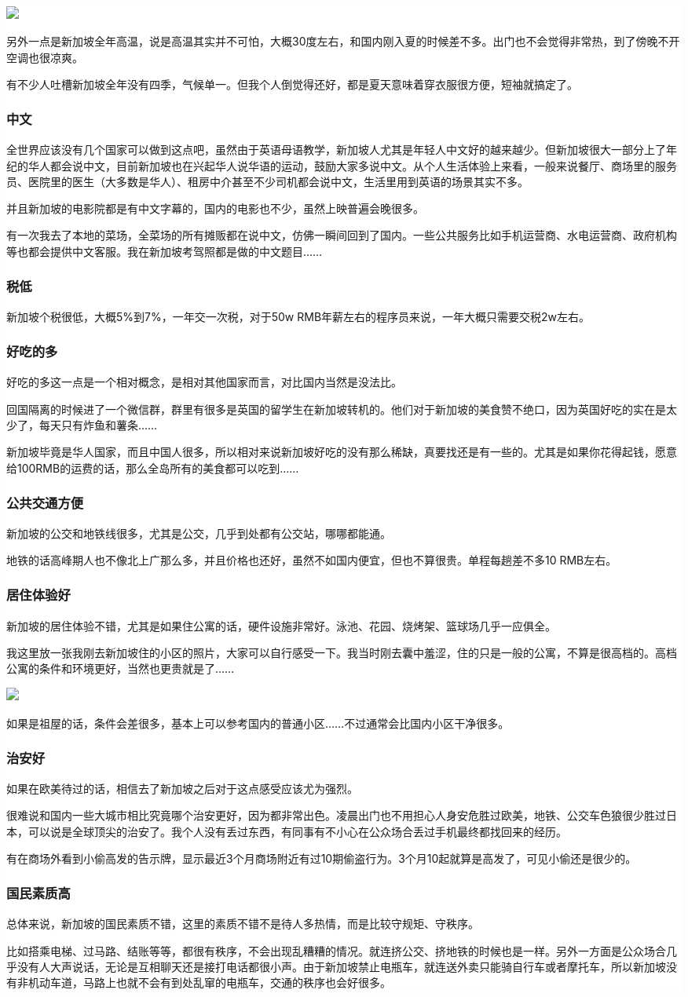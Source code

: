 ![](http://cdn.tobebetterjavaer.com/tobebetterjavaer/images/nice-article/weixin-tongyhfxzrxjpsghzym-cd8e4d55-6146-424b-9cd1-81334a381bd5.jpg)

另外一点是新加坡全年高温，说是高温其实并不可怕，大概30度左右，和国内刚入夏的时候差不多。出门也不会觉得非常热，到了傍晚不开空调也很凉爽。

有不少人吐槽新加坡全年没有四季，气候单一。但我个人倒觉得还好，都是夏天意味着穿衣服很方便，短袖就搞定了。

### 中文

全世界应该没有几个国家可以做到这点吧，虽然由于英语母语教学，新加坡人尤其是年轻人中文好的越来越少。但新加坡很大一部分上了年纪的华人都会说中文，目前新加坡也在兴起华人说华语的运动，鼓励大家多说中文。从个人生活体验上来看，一般来说餐厅、商场里的服务员、医院里的医生（大多数是华人）、租房中介甚至不少司机都会说中文，生活里用到英语的场景其实不多。

并且新加坡的电影院都是有中文字幕的，国内的电影也不少，虽然上映普遍会晚很多。

有一次我去了本地的菜场，全菜场的所有摊贩都在说中文，仿佛一瞬间回到了国内。一些公共服务比如手机运营商、水电运营商、政府机构等也都会提供中文客服。我在新加坡考驾照都是做的中文题目……

### 税低

新加坡个税很低，大概5%到7%，一年交一次税，对于50w RMB年薪左右的程序员来说，一年大概只需要交税2w左右。

### 好吃的多

好吃的多这一点是一个相对概念，是相对其他国家而言，对比国内当然是没法比。

回国隔离的时候进了一个微信群，群里有很多是英国的留学生在新加坡转机的。他们对于新加坡的美食赞不绝口，因为英国好吃的实在是太少了，每天只有炸鱼和薯条……

新加坡毕竟是华人国家，而且中国人很多，所以相对来说新加坡好吃的没有那么稀缺，真要找还是有一些的。尤其是如果你花得起钱，愿意给100RMB的运费的话，那么全岛所有的美食都可以吃到……

### 公共交通方便

新加坡的公交和地铁线很多，尤其是公交，几乎到处都有公交站，哪哪都能通。

地铁的话高峰期人也不像北上广那么多，并且价格也还好，虽然不如国内便宜，但也不算很贵。单程每趟差不多10 RMB左右。

### 居住体验好

新加坡的居住体验不错，尤其是如果住公寓的话，硬件设施非常好。泳池、花园、烧烤架、篮球场几乎一应俱全。

我这里放一张我刚去新加坡住的小区的照片，大家可以自行感受一下。我当时刚去囊中羞涩，住的只是一般的公寓，不算是很高档的。高档公寓的条件和环境更好，当然也更贵就是了……

![](http://cdn.tobebetterjavaer.com/tobebetterjavaer/images/nice-article/weixin-tongyhfxzrxjpsghzym-8729729c-737e-4d71-9672-d14ad35744df.jpg)

如果是祖屋的话，条件会差很多，基本上可以参考国内的普通小区……不过通常会比国内小区干净很多。

### 治安好

如果在欧美待过的话，相信去了新加坡之后对于这点感受应该尤为强烈。

很难说和国内一些大城市相比究竟哪个治安更好，因为都非常出色。凌晨出门也不用担心人身安危胜过欧美，地铁、公交车色狼很少胜过日本，可以说是全球顶尖的治安了。我个人没有丢过东西，有同事有不小心在公众场合丢过手机最终都找回来的经历。

有在商场外看到小偷高发的告示牌，显示最近3个月商场附近有过10期偷盗行为。3个月10起就算是高发了，可见小偷还是很少的。

### 国民素质高

总体来说，新加坡的国民素质不错，这里的素质不错不是待人多热情，而是比较守规矩、守秩序。

比如搭乘电梯、过马路、结账等等，都很有秩序，不会出现乱糟糟的情况。就连挤公交、挤地铁的时候也是一样。另外一方面是公众场合几乎没有人大声说话，无论是互相聊天还是接打电话都很小声。由于新加坡禁止电瓶车，就连送外卖只能骑自行车或者摩托车，所以新加坡没有非机动车道，马路上也就不会有到处乱窜的电瓶车，交通的秩序也会好很多。
